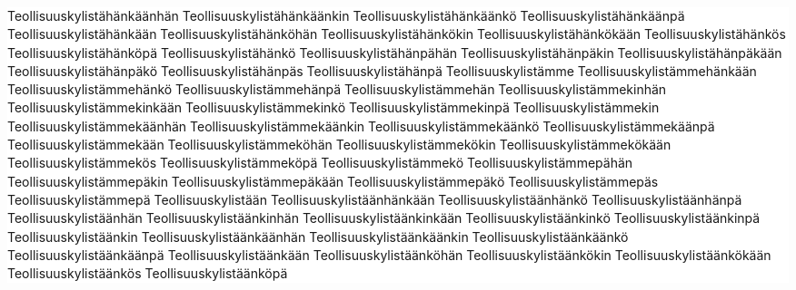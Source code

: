 Teollisuuskylistähänkäänhän
Teollisuuskylistähänkäänkin
Teollisuuskylistähänkäänkö
Teollisuuskylistähänkäänpä
Teollisuuskylistähänkään
Teollisuuskylistähänköhän
Teollisuuskylistähänkökin
Teollisuuskylistähänkökään
Teollisuuskylistähänkös
Teollisuuskylistähänköpä
Teollisuuskylistähänkö
Teollisuuskylistähänpähän
Teollisuuskylistähänpäkin
Teollisuuskylistähänpäkään
Teollisuuskylistähänpäkö
Teollisuuskylistähänpäs
Teollisuuskylistähänpä
Teollisuuskylistämme
Teollisuuskylistämmehänkään
Teollisuuskylistämmehänkö
Teollisuuskylistämmehänpä
Teollisuuskylistämmehän
Teollisuuskylistämmekinhän
Teollisuuskylistämmekinkään
Teollisuuskylistämmekinkö
Teollisuuskylistämmekinpä
Teollisuuskylistämmekin
Teollisuuskylistämmekäänhän
Teollisuuskylistämmekäänkin
Teollisuuskylistämmekäänkö
Teollisuuskylistämmekäänpä
Teollisuuskylistämmekään
Teollisuuskylistämmeköhän
Teollisuuskylistämmekökin
Teollisuuskylistämmekökään
Teollisuuskylistämmekös
Teollisuuskylistämmeköpä
Teollisuuskylistämmekö
Teollisuuskylistämmepähän
Teollisuuskylistämmepäkin
Teollisuuskylistämmepäkään
Teollisuuskylistämmepäkö
Teollisuuskylistämmepäs
Teollisuuskylistämmepä
Teollisuuskylistään
Teollisuuskylistäänhänkään
Teollisuuskylistäänhänkö
Teollisuuskylistäänhänpä
Teollisuuskylistäänhän
Teollisuuskylistäänkinhän
Teollisuuskylistäänkinkään
Teollisuuskylistäänkinkö
Teollisuuskylistäänkinpä
Teollisuuskylistäänkin
Teollisuuskylistäänkäänhän
Teollisuuskylistäänkäänkin
Teollisuuskylistäänkäänkö
Teollisuuskylistäänkäänpä
Teollisuuskylistäänkään
Teollisuuskylistäänköhän
Teollisuuskylistäänkökin
Teollisuuskylistäänkökään
Teollisuuskylistäänkös
Teollisuuskylistäänköpä